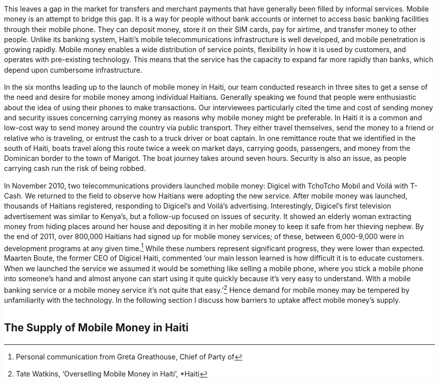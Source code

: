 This leaves a gap in the market for transfers and merchant payments that
have generally been filled by informal services. Mobile money is an
attempt to bridge this gap. It is a way for people without bank accounts
or internet to access basic banking facilities through their mobile
phone. They can deposit money, store it on their SIM cards, pay for
airtime, and transfer money to other people. Unlike its banking system,
Haiti’s mobile telecommunications infrastructure is well developed, and
mobile penetration is growing rapidly. Mobile money enables a wide
distribution of service points, flexibility in how it is used by
customers, and operates with pre-existing technology. This means that
the service has the capacity to expand far more rapidly than banks,
which depend upon cumbersome infrastructure.

In the six months leading up to the launch of mobile money in Haiti, our
team conducted research in three sites to get a sense of the need and
desire for mobile money among individual Haitians. Generally speaking we
found that people were enthusiastic about the idea of using their phones
to make transactions. Our interviewees particularly cited the time and
cost of sending money and security issues concerning carrying money as
reasons why mobile money might be preferable. In Haiti it is a common
and low-cost way to send money around the country via public transport.
They either travel themselves, send the money to a friend or relative
who is traveling, or entrust the cash to a truck driver or boat captain.
In one remittance route that we identified in the south of Haiti, boats
travel along this route twice a week on market days, carrying goods,
passengers, and money from the Dominican border to the town of Marigot.
The boat journey takes around seven hours. Security is also an issue, as
people carrying cash run the risk of being robbed.

In November 2010, two telecommunications providers launched mobile
money: Digicel with TchoTcho Mobil and Voilá with T-Cash. We returned to
the field to observe how Haitians were adopting the new service. After
mobile money was launched, thousands of Haitians registered, responding
to Digicel’s and Voilá’s advertising. Interestingly, Digicel’s first
television advertisement was similar to Kenya’s, but a follow-up focused
on issues of security. It showed an elderly woman extracting money from
hiding places around her house and depositing it in her mobile money to
keep it safe from her thieving nephew. By the end of 2011, over 800,000
Haitians had signed up for mobile money services; of these, between
6,000-9,000 were in development programs at any given time.[^17] While
these numbers represent significant progress, they were lower than
expected. Maarten Boute, the former CEO of Digicel Haiti, commented ‘our
main lesson learned is how difficult it is to educate customers. When we
launched the service we assumed it would be something like selling a
mobile phone, where you stick a mobile phone into someone’s hand and
almost anyone can start using it quite quickly because it’s very easy to
understand. With a mobile banking service or a mobile money service it’s
not quite that easy.’[^18] Hence demand for mobile money may be tempered
by unfamiliarity with the technology. In the following section I discuss
how barriers to uptake affect mobile money’s supply.

## The Supply of Mobile Money in Haiti


[^1]: David Roodman, *Due Diligence: An Impertinent Inquiry Into
[^2]: See [*https://www.youtube.com/watch?v=nEZ30K5dBWU*](styles.xml).
[^3]: For example, BRAC developed their ‘graduation model’ to ‘graduate
[^4]: World Bank,
[^5]: IFAD, [*http://www.ifad.org/remittances/maps/*](footnotes.xml).
[^6]: Kusimba, ‘Mobile Kin and Mobile Money: The Anthropology of
[^7]: Discussed by the GSMA,
[^8]: Gunnar Camner, Caroline Pulner, and Emil Sjöblom, *What Makes a
[^9]: InterMedia, ‘Mobile Money in Haiti: A Baseline Analysis of Access,
[^10]: Tavneet Suri and Billy Jack, ‘Reaching the Poor: Mobile Banking
[^11]: This had two major advantages: it immediately added thousands of
[^12]: ‘10 Ways to Accelerate Mobile Money: USAID-Citi Mobile Money
[^13]: See, for example, CGAP’s various blogs about merchant payments,
[^14]: Espelencia Baptiste, Heather A. Horst, and Erin B. Taylor,
[^15]: This estimate is given by Fonkoze on their website,
[^16]: See Baptiste, Horst and Taylor 2010; Taylor and Horst 2014.
[^17]: Personal communication from Greta Greathouse, Chief of Party of
[^18]: Tate Watkins, ‘Overselling Mobile Money in Haiti’, *Haiti
[^19]: See
[^20]: Ignacio Mas and Dan Radcliffe, ‘Scaling Mobile Money’, Bill &
[^21]: Haiti Mobile Money Initiative/HIFIVE, ‘Awards Grant to Mercy
[^22]: See
[^23]: See
[^24]: ‘Mobile wallets help Haitians rebuild’, *Mercy Corps*, 3 August
[^25]: Bill & Melinda Gates Foundation/Dalberg,‘Haiti Mobile Money: A
[^26]: ‘Helping Ti Manman Cheri in Haiti: Offering Mobile Money-Based
[^27]: C.K. Prahalad, *The Fortune at the Bottom of the Pyramid:
[^28]: Marc Benioff and Karen Southwick, *Compassionate Capitalism: How
[^29]: Allen Hammond, *The Next 4 Billion: Market Size and Business
[^30]: It is worth noting that the blurring of the line between commerce
[^31]: Privacy is also a growing issue, especially in cases where people
[^32]: Anke Schwittay, ‘The Marketization of Poverty’, *Current
[^33]: Niall Ferguson, *The Ascent of Money: A Financial History of the
[^34]: David Roodman, *Due Diligence.*
[^35]: Daniel Verdier, *Moving Money: Banking and Finance in the
[^36]: Kendall, ‘An Emerging Platform’.